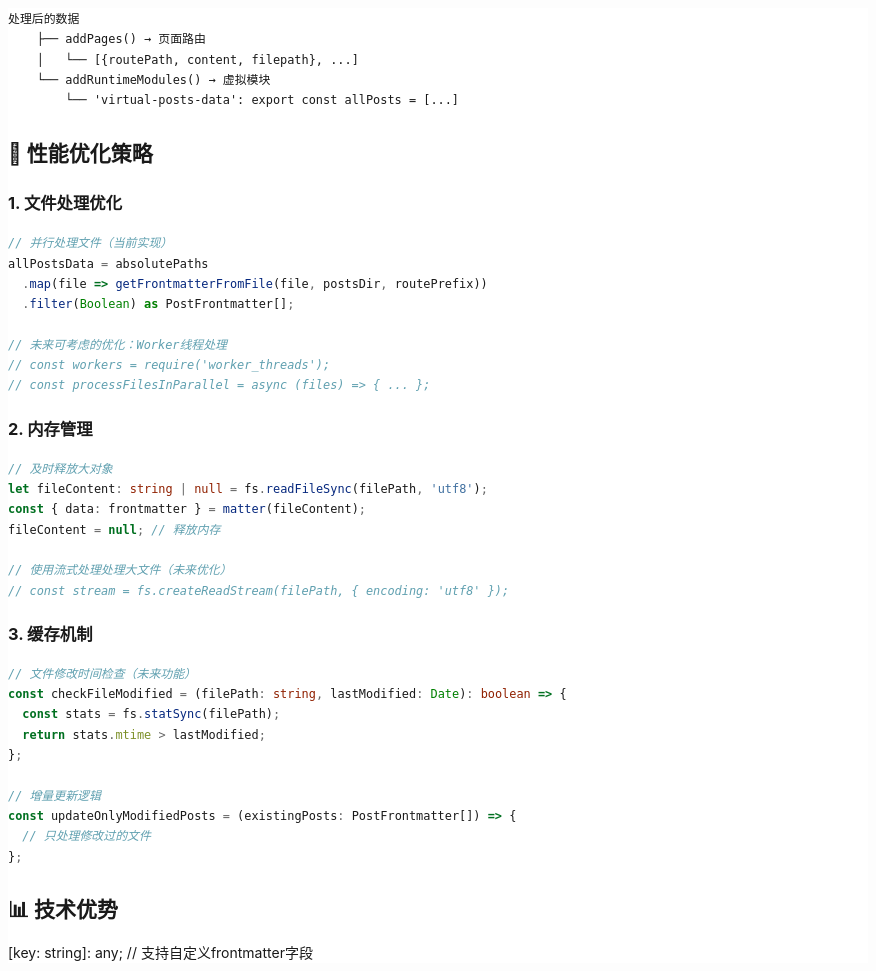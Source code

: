 ```
处理后的数据
    ├── addPages() → 页面路由
    │   └── [{routePath, content, filepath}, ...]
    └── addRuntimeModules() → 虚拟模块
        └── 'virtual-posts-data': export const allPosts = [...]
```

## 🚀 性能优化策略

### 1. 文件处理优化

```typescript
// 并行处理文件（当前实现）
allPostsData = absolutePaths
  .map(file => getFrontmatterFromFile(file, postsDir, routePrefix))
  .filter(Boolean) as PostFrontmatter[];

// 未来可考虑的优化：Worker线程处理
// const workers = require('worker_threads');
// const processFilesInParallel = async (files) => { ... };
```

### 2. 内存管理

```typescript
// 及时释放大对象
let fileContent: string | null = fs.readFileSync(filePath, 'utf8');
const { data: frontmatter } = matter(fileContent);
fileContent = null; // 释放内存

// 使用流式处理处理大文件（未来优化）
// const stream = fs.createReadStream(filePath, { encoding: 'utf8' });
```

### 3. 缓存机制

```typescript
// 文件修改时间检查（未来功能）
const checkFileModified = (filePath: string, lastModified: Date): boolean => {
  const stats = fs.statSync(filePath);
  return stats.mtime > lastModified;
};

// 增量更新逻辑
const updateOnlyModifiedPosts = (existingPosts: PostFrontmatter[]) => {
  // 只处理修改过的文件
};
```

## 📊 技术优势


  [key: string]: any;        // 支持自定义frontmatter字段